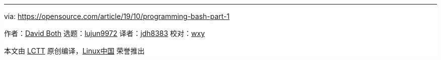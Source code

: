 


---


via: <https://opensource.com/article/19/10/programming-bash-part-1>


作者：[David Both](https://opensource.com/users/dboth) 选题：[lujun9972](https://github.com/lujun9972) 译者：[jdh8383](https://github.com/jdh8383) 校对：[wxy](https://github.com/wxy)


本文由 [LCTT](https://github.com/LCTT/TranslateProject) 原创编译，[Linux中国](https://linux.cn/) 荣誉推出
